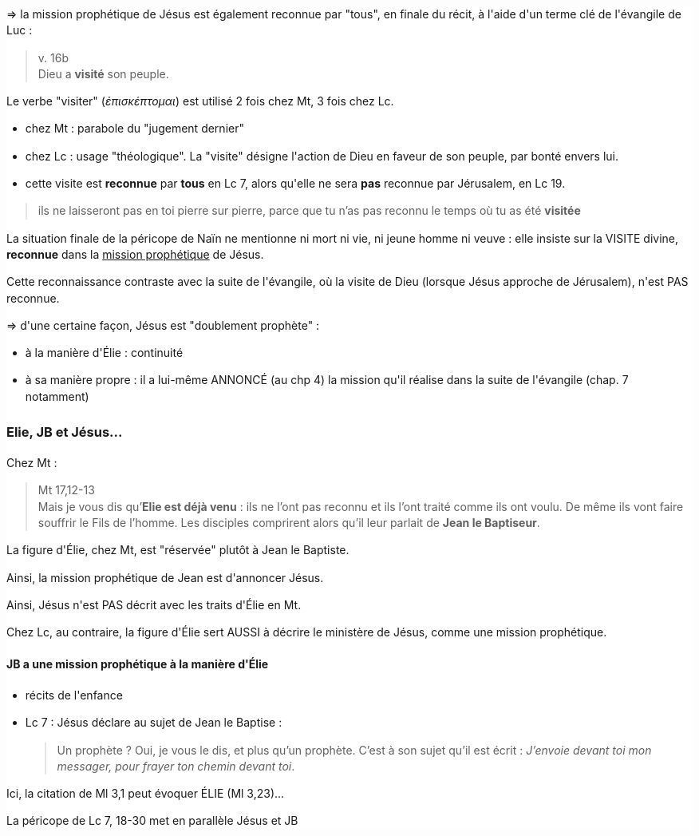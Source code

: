 => la mission prophétique de Jésus est également reconnue par "tous", en finale du récit, à l'aide d'un terme clé de l'évangile de Luc :

> v. 16b<br/>Dieu a **visité** son peuple.

Le verbe "visiter" (*ἐπισκέπτομαι*) est utilisé 2 fois chez Mt, 3 fois chez Lc.

* chez Mt : parabole du "jugement dernier"

* chez Lc : usage "théologique". La "visite" désigne l'action de Dieu en faveur de son peuple, par bonté envers lui.

* cette visite est **reconnue** par **tous** en Lc 7, alors qu'elle ne sera **pas** reconnue par Jérusalem, en Lc 19.

> ils ne laisseront pas en toi pierre sur pierre,
> parce que tu n’as pas reconnu le temps où tu as été **visitée**

La situation finale de la péricope de Naïn ne mentionne ni mort ni vie, ni jeune homme ni veuve : elle insiste sur la VISITE divine, **reconnue** dans la <u>mission prophétique</u> de Jésus.

Cette reconnaissance contraste avec la suite de l'évangile, où la visite de Dieu (lorsque Jésus approche de Jérusalem), n'est PAS reconnue.

=> d'une certaine façon, Jésus est "doublement prophète" :

* à la manière d'Élie : continuité

* à sa manière propre : il a lui-même ANNONCÉ (au chp 4) la mission qu'il réalise dans la suite de l'évangile (chap. 7 notamment)

### Elie, JB et Jésus...

Chez Mt :

> Mt 17,12-13<br/>Mais je vous dis qu’**Elie est déjà venu** : ils ne l’ont pas reconnu et ils l’ont traité comme ils ont voulu. De même ils vont faire souffrir le Fils de l’homme.
> Les disciples comprirent alors qu’il leur parlait de **Jean le Baptiseur**.

La figure d'Élie, chez Mt, est "réservée" plutôt à Jean le Baptiste.

Ainsi, la mission prophétique de Jean est d'annoncer Jésus.

Ainsi, Jésus n'est PAS décrit avec les traits d'Élie en Mt.

Chez Lc, au contraire, la figure d'Élie sert AUSSI à décrire le ministère de Jésus, comme une mission prophétique.

#### JB a une mission prophétique à la manière d'Élie

* récits de l'enfance

* Lc 7 : Jésus déclare au sujet de Jean le Baptise :
  
  > Un prophète ? Oui, je vous le dis, et plus qu’un prophète.
  > C’est à son sujet qu’il est écrit : *J’envoie devant toi mon messager, pour frayer ton chemin devant toi*.

Ici, la citation de Ml 3,1 peut évoquer ÉLIE (Ml 3,23)...

La péricope de Lc 7, 18-30 met en parallèle Jésus et JB
